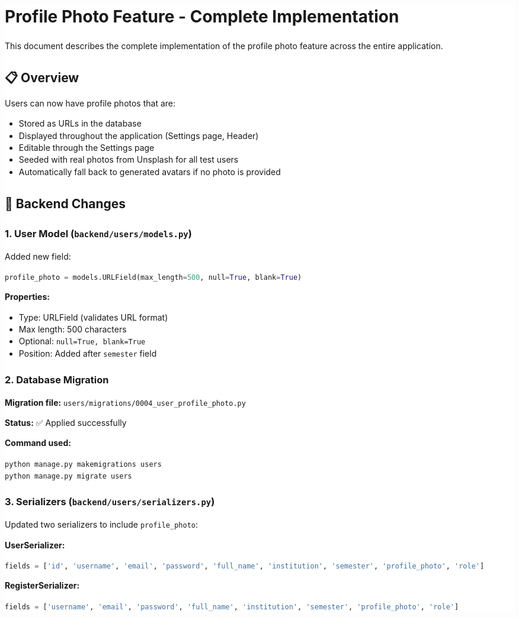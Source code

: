 # Profile Photo Feature - Complete Implementation

This document describes the complete implementation of the profile photo feature across the entire application.

## 📋 Overview

Users can now have profile photos that are:
- Stored as URLs in the database
- Displayed throughout the application (Settings page, Header)
- Editable through the Settings page
- Seeded with real photos from Unsplash for all test users
- Automatically fall back to generated avatars if no photo is provided

## 🔧 Backend Changes

### 1. User Model (`backend/users/models.py`)

Added new field:
```python
profile_photo = models.URLField(max_length=500, null=True, blank=True)
```

**Properties:**
- Type: URLField (validates URL format)
- Max length: 500 characters
- Optional: `null=True, blank=True`
- Position: Added after `semester` field

### 2. Database Migration

**Migration file:** `users/migrations/0004_user_profile_photo.py`

**Status:** ✅ Applied successfully

**Command used:**
```bash
python manage.py makemigrations users
python manage.py migrate users
```

### 3. Serializers (`backend/users/serializers.py`)

Updated two serializers to include `profile_photo`:

**UserSerializer:**
```python
fields = ['id', 'username', 'email', 'password', 'full_name', 'institution', 'semester', 'profile_photo', 'role']
```

**RegisterSerializer:**
```python
fields = ['username', 'email', 'password', 'full_name', 'institution', 'semester', 'profile_photo', 'role']
```
